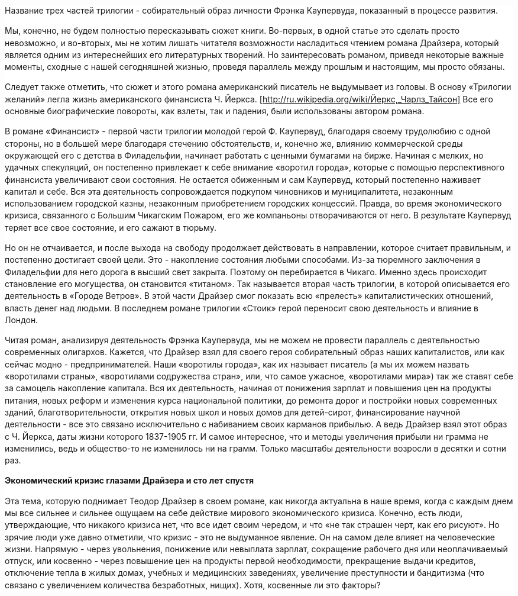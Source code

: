 Название трех частей трилогии - собирательный образ личности Фрэнка Каупервуда, показанный в процессе развития.

Мы, конечно, не будем полностью пересказывать сюжет книги. Во-первых, в одной статье это сделать просто невозможно, и во-вторых, мы не хотим лишать читателя возможности насладиться чтением романа Драйзера, который является одним из интереснейших его литературных творений. Но заинтересовать романом, приведя некоторые важные моменты, сходные с нашей сегодняшней жизнью, проведя параллель между прошлым и настоящим, мы просто обязаны.

Следует также отметить, что сюжет и этого романа американский писатель не выдумывает из головы. В основу «Трилогии желаний» легла жизнь американского финансиста Ч. Йеркса. [http://ru.wikipedia.org/wiki/Йеркс,_Чарлз_Тайсон] Все его основные биографические повороты, как взлеты, так и падения, были использованы автором романа.

В романе «Финансист» - первой части трилогии молодой герой Ф. Каупервуд, благодаря своему трудолюбию с одной стороны, но в большей мере благодаря стечению обстоятельств, и, конечно же, влиянию коммерческой среды окружающей его с детства в Филадельфии, начинает работать с ценными бумагами на бирже. Начиная с мелких, но удачных спекуляций, он постепенно привлекает к себе внимание «воротил города», которые с помощью перспективного финансиста увеличивают свои состояния. Не остается обиженным и сам Каупервуд, который постепенно наживает капитал и себе. Вся эта деятельность сопровождается подкупом чиновников и муниципалитета, незаконным использованием городской казны, незаконным приобретением городских концессий. Правда, во время экономического кризиса, связанного с Большим Чикагским Пожаром, его же компаньоны отворачиваются от него. В результате Каупервуд теряет все свое состояние, и его сажают в тюрьму.

Но он не отчаивается, и после выхода на свободу продолжает действовать в направлении, которое считает правильным, и постепенно достигает своей цели. Это - накопление состояния любыми способами. Из-за тюремного заключения в Филадельфии для него дорога в высший свет закрыта. Поэтому он перебирается в Чикаго. Именно здесь происходит становление его могущества, он становится «титаном». Так называется вторая часть трилогии, в которой описывается его деятельность в «Городе Ветров». В этой части Драйзер смог показать всю «прелесть» капиталистических отношений, власть денег над людьми. В последнем романе трилогии «Стоик» герой переносит свою деятельность и влияние в Лондон.

Читая роман, анализируя деятельность Фрэнка Каупервуда, мы не можем не провести параллель с деятельностью современных олигархов. Кажется, что Драйзер взял для своего героя собирательный образ наших капиталистов, или как сейчас модно - предпринимателей. Наши «воротилы города», как их называет писатель (а мы их можем назвать «воротилами страны», «воротилами содружества стран», или, что самое ужасное, «воротилами мира») так же ставят себе за самоцель накопление капитала. Вся их деятельность, начиная от понижения зарплат и повышения цен на продукты питания, новых реформ и изменения курса национальной политики, до ремонта дорог и постройки новых современных зданий, благотворительности, открытия новых школ и новых домов для детей-сирот, финансирование научной деятельности - все это связано исключительно с набиванием своих карманов прибылью. А ведь Драйзер взял этот образ с Ч. Йеркса, даты жизни которого 1837-1905 гг. И самое интересное, что и методы увеличения прибыли ни грамма не изменились, ведь и общество-то не изменилось ни на грамм. Только масштабы деятельности возросли в десятки и сотни раз.

**Экономический кризис глазами Драйзера и сто лет спустя**

Эта тема, которую поднимает Теодор Драйзер в своем романе, как никогда актуальна в наше время, когда с каждым днем мы все сильнее и сильнее ощущаем на себе действие мирового экономического кризиса. Конечно, есть люди, утверждающие, что никакого кризиса нет, что все идет своим чередом, и что «не так страшен черт, как его рисуют». Но зрячие люди уже давно отметили, что кризис - это не выдуманное явление. Он на самом деле влияет на человеческие жизни. Напрямую - через увольнения, понижение или невыплата зарплат, сокращение рабочего дня или неоплачиваемый отпуск, или косвенно - через повышение цен на продукты первой необходимости, прекращение выдачи кредитов, отключение тепла в жилых домах, учебных и медицинских заведениях, увеличение преступности и бандитизма (что связано с увеличением количества безработных, нищих). Хотя, косвенные ли это факторы?
